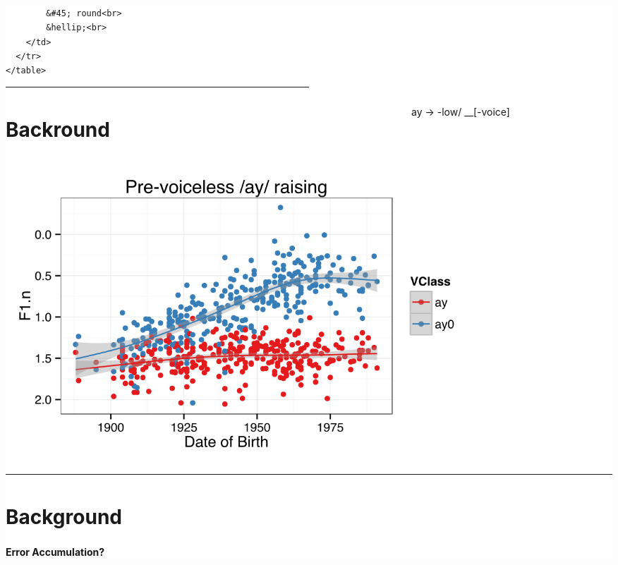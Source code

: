             &#45; round<br>
            &hellip;<br>
        </td>
      </tr>
    </table>
  </div>
  <div style = "width:50%;float:right;margin-top:3%;" align = "center" class = "inslide">
    ay &rarr; -low/ __[-voice]
  </div>
</div>

---

# Backround







<img src="figure/ay_plot.svg" title="plot of chunk ay_plot" alt="plot of chunk ay_plot" width="80%" />


---

# Background
#### Error Accumulation?
